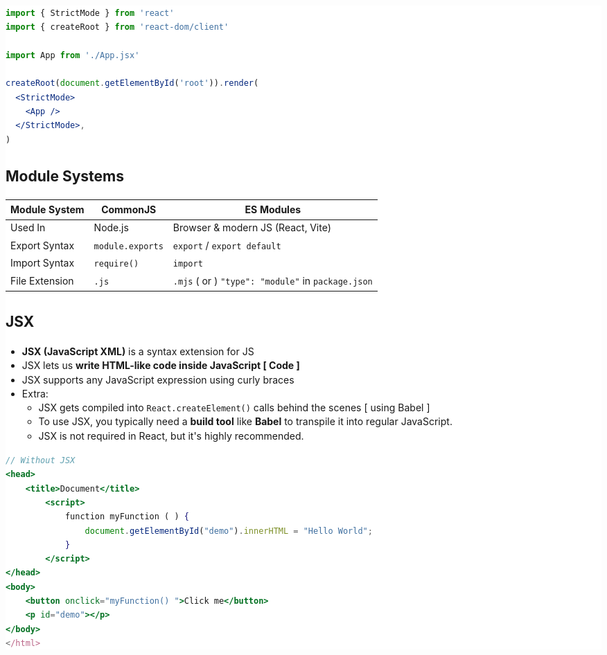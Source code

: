 ```jsx
import { StrictMode } from 'react'
import { createRoot } from 'react-dom/client'

import App from './App.jsx'

createRoot(document.getElementById('root')).render(
  <StrictMode>
    <App />
  </StrictMode>,
)

```

## Module Systems

| Module System | CommonJS | ES Modules |
| --- | --- | --- |
| Used In | Node.js | Browser & modern JS (React, Vite) |
| Export Syntax | `module.exports` | `export` / `export default` |
| Import Syntax | `require()` | `import` |
| File Extension | `.js` |  `.mjs` ( or ) `"type": "module"` in `package.json` |

## JSX

- **JSX (JavaScript XML)** is a syntax extension for JS
- JSX lets us **write HTML-like code inside JavaScript [ Code ]**
- JSX supports any JavaScript expression using curly braces
- Extra:
    - JSX gets compiled into `React.createElement()` calls behind the scenes [ using Babel ]
    - To use JSX, you typically need a **build tool** like **Babel** to transpile it into regular JavaScript.
    - JSX is not required in React, but it's highly recommended.

```jsx
// Without JSX 
<head>
    <title>Document</title>
        <script>
            function myFunction ( ) {
                document.getElementById("demo").innerHTML = "Hello World";
            }
        </script>
</head>
<body>
    <button onclick="myFunction() ">Click me</button>
    <p id="demo"></p>
</body>
</html>
```
